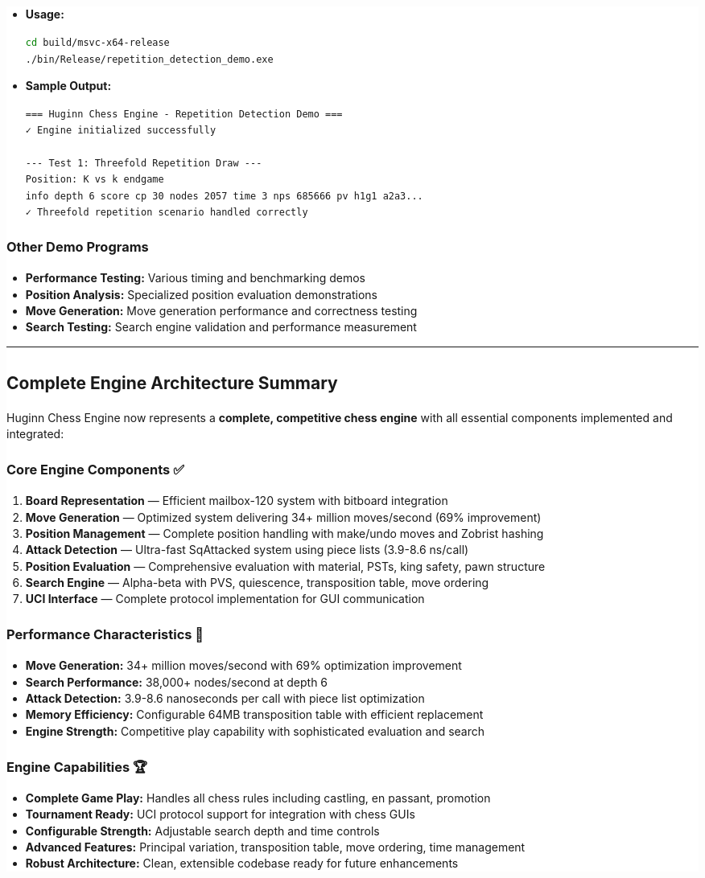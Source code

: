 - **Usage:**
  ```bash
  cd build/msvc-x64-release
  ./bin/Release/repetition_detection_demo.exe
  ```

- **Sample Output:**
  ```
  === Huginn Chess Engine - Repetition Detection Demo ===
  ✓ Engine initialized successfully
  
  --- Test 1: Threefold Repetition Draw ---
  Position: K vs k endgame
  info depth 6 score cp 30 nodes 2057 time 3 nps 685666 pv h1g1 a2a3...
  ✓ Threefold repetition scenario handled correctly
  ```

### **Other Demo Programs**

- **Performance Testing:** Various timing and benchmarking demos
- **Position Analysis:** Specialized position evaluation demonstrations
- **Move Generation:** Move generation performance and correctness testing
- **Search Testing:** Search engine validation and performance measurement

---

## Complete Engine Architecture Summary

Huginn Chess Engine now represents a **complete, competitive chess engine** with all essential components implemented and integrated:

### **Core Engine Components** ✅

1. **Board Representation** — Efficient mailbox-120 system with bitboard integration
2. **Move Generation** — Optimized system delivering 34+ million moves/second (69% improvement)
3. **Position Management** — Complete position handling with make/undo moves and Zobrist hashing
4. **Attack Detection** — Ultra-fast SqAttacked system using piece lists (3.9-8.6 ns/call)
5. **Position Evaluation** — Comprehensive evaluation with material, PSTs, king safety, pawn structure
6. **Search Engine** — Alpha-beta with PVS, quiescence, transposition table, move ordering
7. **UCI Interface** — Complete protocol implementation for GUI communication

### **Performance Characteristics** 🚀

- **Move Generation:** 34+ million moves/second with 69% optimization improvement
- **Search Performance:** 38,000+ nodes/second at depth 6
- **Attack Detection:** 3.9-8.6 nanoseconds per call with piece list optimization
- **Memory Efficiency:** Configurable 64MB transposition table with efficient replacement
- **Engine Strength:** Competitive play capability with sophisticated evaluation and search

### **Engine Capabilities** 🏆

- **Complete Game Play:** Handles all chess rules including castling, en passant, promotion
- **Tournament Ready:** UCI protocol support for integration with chess GUIs
- **Configurable Strength:** Adjustable search depth and time controls
- **Advanced Features:** Principal variation, transposition table, move ordering, time management
- **Robust Architecture:** Clean, extensible codebase ready for future enhancements
